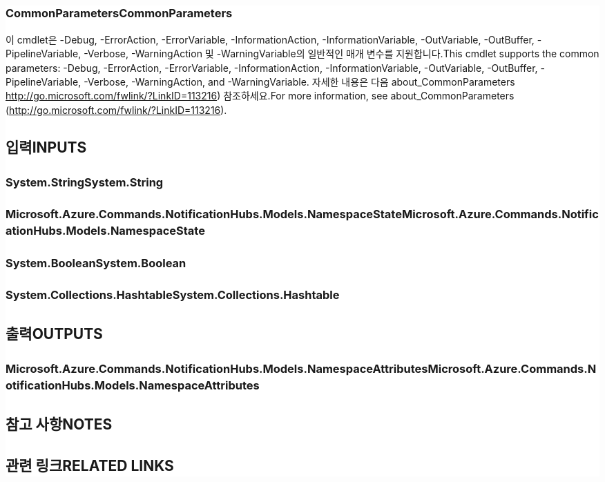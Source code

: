 ### <span data-ttu-id="5fefa-157">CommonParameters</span><span class="sxs-lookup"><span data-stu-id="5fefa-157">CommonParameters</span></span>
<span data-ttu-id="5fefa-158">이 cmdlet은 -Debug, -ErrorAction, -ErrorVariable, -InformationAction, -InformationVariable, -OutVariable, -OutBuffer, -PipelineVariable, -Verbose, -WarningAction 및 -WarningVariable의 일반적인 매개 변수를 지원합니다.</span><span class="sxs-lookup"><span data-stu-id="5fefa-158">This cmdlet supports the common parameters: -Debug, -ErrorAction, -ErrorVariable, -InformationAction, -InformationVariable, -OutVariable, -OutBuffer, -PipelineVariable, -Verbose, -WarningAction, and -WarningVariable.</span></span> <span data-ttu-id="5fefa-159">자세한 내용은 다음 about_CommonParameters http://go.microsoft.com/fwlink/?LinkID=113216) 참조하세요.</span><span class="sxs-lookup"><span data-stu-id="5fefa-159">For more information, see about_CommonParameters (http://go.microsoft.com/fwlink/?LinkID=113216).</span></span>

## <span data-ttu-id="5fefa-160">입력</span><span class="sxs-lookup"><span data-stu-id="5fefa-160">INPUTS</span></span>

### <span data-ttu-id="5fefa-161">System.String</span><span class="sxs-lookup"><span data-stu-id="5fefa-161">System.String</span></span>

### <span data-ttu-id="5fefa-162">Microsoft.Azure.Commands.NotificationHubs.Models.NamespaceState</span><span class="sxs-lookup"><span data-stu-id="5fefa-162">Microsoft.Azure.Commands.NotificationHubs.Models.NamespaceState</span></span>

### <span data-ttu-id="5fefa-163">System.Boolean</span><span class="sxs-lookup"><span data-stu-id="5fefa-163">System.Boolean</span></span>

### <span data-ttu-id="5fefa-164">System.Collections.Hashtable</span><span class="sxs-lookup"><span data-stu-id="5fefa-164">System.Collections.Hashtable</span></span>

## <span data-ttu-id="5fefa-165">출력</span><span class="sxs-lookup"><span data-stu-id="5fefa-165">OUTPUTS</span></span>

### <span data-ttu-id="5fefa-166">Microsoft.Azure.Commands.NotificationHubs.Models.NamespaceAttributes</span><span class="sxs-lookup"><span data-stu-id="5fefa-166">Microsoft.Azure.Commands.NotificationHubs.Models.NamespaceAttributes</span></span>

## <span data-ttu-id="5fefa-167">참고 사항</span><span class="sxs-lookup"><span data-stu-id="5fefa-167">NOTES</span></span>

## <span data-ttu-id="5fefa-168">관련 링크</span><span class="sxs-lookup"><span data-stu-id="5fefa-168">RELATED LINKS</span></span>
